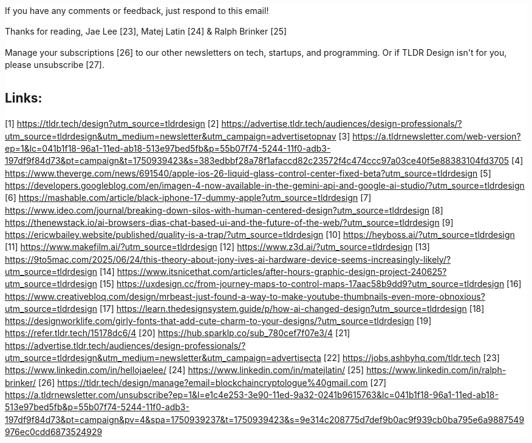  If you have any comments or feedback, just respond to this email! 

Thanks for reading, 
Jae Lee [23], Matej Latin [24] & Ralph Brinker [25] 

 Manage your subscriptions [26] to our other newsletters on tech,
startups, and programming. Or if TLDR Design isn't for you, please
unsubscribe [27]. 

 

Links:
------
[1] https://tldr.tech/design?utm_source=tldrdesign
[2] https://advertise.tldr.tech/audiences/design-professionals/?utm_source=tldrdesign&utm_medium=newsletter&utm_campaign=advertisetopnav
[3] https://a.tldrnewsletter.com/web-version?ep=1&lc=041b1f18-96a1-11ed-ab18-513e97bed5fb&p=55b07f74-5244-11f0-adb3-197df9f84d73&pt=campaign&t=1750939423&s=383edbbf28a78f1afaccd82c23572f4c474ccc97a03ce40f5e88383104fd3705
[4] https://www.theverge.com/news/691540/apple-ios-26-liquid-glass-control-center-fixed-beta?utm_source=tldrdesign
[5] https://developers.googleblog.com/en/imagen-4-now-available-in-the-gemini-api-and-google-ai-studio/?utm_source=tldrdesign
[6] https://mashable.com/article/black-iphone-17-dummy-apple?utm_source=tldrdesign
[7] https://www.ideo.com/journal/breaking-down-silos-with-human-centered-design?utm_source=tldrdesign
[8] https://thenewstack.io/ai-browsers-dias-chat-based-ui-and-the-future-of-the-web/?utm_source=tldrdesign
[9] https://ericwbailey.website/published/quality-is-a-trap/?utm_source=tldrdesign
[10] https://heyboss.ai/?utm_source=tldrdesign
[11] https://www.makefilm.ai/?utm_source=tldrdesign
[12] https://www.z3d.ai/?utm_source=tldrdesign
[13] https://9to5mac.com/2025/06/24/this-theory-about-jony-ives-ai-hardware-device-seems-increasingly-likely/?utm_source=tldrdesign
[14] https://www.itsnicethat.com/articles/after-hours-graphic-design-project-240625?utm_source=tldrdesign
[15] https://uxdesign.cc/from-journey-maps-to-control-maps-17aac58b9dd9?utm_source=tldrdesign
[16] https://www.creativebloq.com/design/mrbeast-just-found-a-way-to-make-youtube-thumbnails-even-more-obnoxious?utm_source=tldrdesign
[17] https://learn.thedesignsystem.guide/p/how-ai-changed-design?utm_source=tldrdesign
[18] https://designworklife.com/girly-fonts-that-add-cute-charm-to-your-designs/?utm_source=tldrdesign
[19] https://refer.tldr.tech/15178dc6/4
[20] https://hub.sparklp.co/sub_780cef7f07e3/4
[21] https://advertise.tldr.tech/audiences/design-professionals/?utm_source=tldrdesign&utm_medium=newsletter&utm_campaign=advertisecta
[22] https://jobs.ashbyhq.com/tldr.tech
[23] https://www.linkedin.com/in/hellojaelee/
[24] https://www.linkedin.com/in/matejlatin/
[25] https://www.linkedin.com/in/ralph-brinker/
[26] https://tldr.tech/design/manage?email=blockchaincryptologue%40gmail.com
[27] https://a.tldrnewsletter.com/unsubscribe?ep=1&l=e1c4e253-3e90-11ed-9a32-0241b9615763&lc=041b1f18-96a1-11ed-ab18-513e97bed5fb&p=55b07f74-5244-11f0-adb3-197df9f84d73&pt=campaign&pv=4&spa=1750939237&t=1750939423&s=9e314c208775d7def9b0ac9f939cb0ba795e6a9887549976ec0cdd6873524929